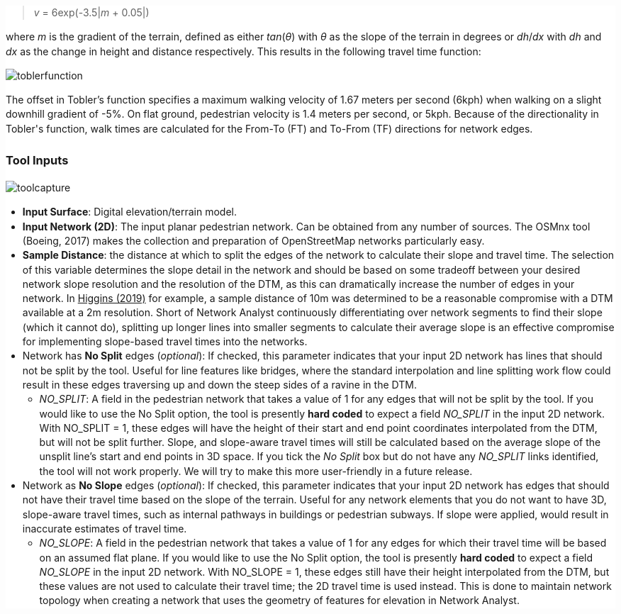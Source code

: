 >  *v* = 6exp(-3.5|*m* + 0.05|)

where *m* is the gradient of the terrain, defined as either *tan*(*θ*) with *θ* as the slope of the terrain in degrees or *dh*/*dx* with *dh* and *dx* as the change in height and distance respectively. This results in the following travel time function:

<img width="500" alt="toblerfunction" src="https://github.com/higgicd/3D_Network_Toolbox/blob/master/assets/img/ToblerFunction.jpg">

The offset in Tobler’s function specifies a maximum walking velocity of 1.67 meters per second (6kph) when walking on a slight downhill gradient of -5%. On flat ground, pedestrian velocity is 1.4 meters per second, or 5kph. Because of the directionality in Tobler's function, walk times are calculated for the From-To (FT) and To-From (TF) directions for network edges.

### Tool Inputs

<img width="550" alt="toolcapture" src="https://github.com/higgicd/3D_Network_Toolbox/blob/master/assets/img/ToolCapture.jpg">

- **Input Surface**: Digital elevation/terrain model.
- **Input Network (2D)**: The input planar pedestrian network. Can be obtained from any number of sources. The OSMnx tool (Boeing, 2017) makes the collection and preparation of OpenStreetMap networks particularly easy.
- **Sample Distance**: the distance at which to split the edges of the network to calculate their slope and travel time. The selection of this variable determines the slope detail in the network and should be based on some tradeoff between your desired network slope resolution and the resolution of the DTM, as this can dramatically increase the number of edges in your network. In [Higgins (2019)](https://doi.org/10.1016/j.landurbplan.2018.12.011) for example, a sample distance of 10m was determined to be a reasonable compromise with a DTM available at a 2m resolution. Short of Network Analyst continuously differentiating over network segments to find their slope (which it cannot do), splitting up longer lines into smaller segments to calculate their average slope is an effective compromise for implementing slope-based travel times into the networks.
- Network has **No Split** edges (*optional*): If checked, this parameter indicates that your input 2D network has lines that should not be split by the tool. Useful for line features like bridges, where the standard interpolation and line splitting work flow could result in these edges traversing up and down the steep sides of a ravine in the DTM.
  - *NO_SPLIT*: A field in the pedestrian network that takes a value of 1 for any edges that will not be split by the tool. If you would like to use the No Split option, the tool is presently **hard coded** to expect a field *NO_SPLIT* in the input 2D network. With NO_SPLIT = 1, these edges will have the height of their start and end point coordinates interpolated from the DTM, but will not be split further. Slope, and slope-aware travel times will still be calculated based on the average slope of the unsplit line’s start and end points in 3D space. If you tick the *No Split* box but do not have any *NO_SPLIT* links identified, the tool will not work properly. We will try to make this more user-friendly in a future release.
- Network as **No Slope** edges (*optional*): If checked, this parameter indicates that your input 2D network has edges that should not have their travel time based on the slope of the terrain. Useful for any network elements that you do not want to have 3D, slope-aware travel times, such as internal pathways in buildings or pedestrian subways. If slope were applied, would result in inaccurate estimates of travel time.
  - *NO_SLOPE*: A field in the pedestrian network that takes a value of 1 for any edges for which their travel time will be based on an assumed flat plane.  If you would like to use the No Split option, the tool is presently **hard coded** to expect a field *NO_SLOPE* in the input 2D network. With NO_SLOPE = 1, these edges still have their height interpolated from the DTM, but these values are not used to calculate their travel time; the 2D travel time is used instead. This is done to maintain network topology when creating a network that uses the geometry of features for elevation in Network Analyst.
